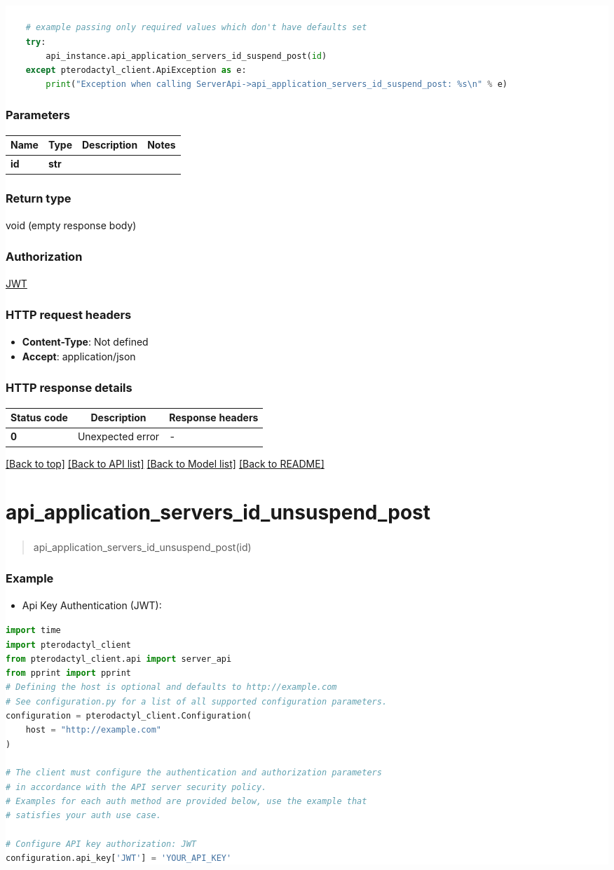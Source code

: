 ```python

    # example passing only required values which don't have defaults set
    try:
        api_instance.api_application_servers_id_suspend_post(id)
    except pterodactyl_client.ApiException as e:
        print("Exception when calling ServerApi->api_application_servers_id_suspend_post: %s\n" % e)
```


### Parameters

Name | Type | Description  | Notes
------------- | ------------- | ------------- | -------------
 **id** | **str**|  |

### Return type

void (empty response body)

### Authorization

[JWT](../README.md#JWT)

### HTTP request headers

 - **Content-Type**: Not defined
 - **Accept**: application/json


### HTTP response details

| Status code | Description | Response headers |
|-------------|-------------|------------------|
**0** | Unexpected error |  -  |

[[Back to top]](#) [[Back to API list]](../README.md#documentation-for-api-endpoints) [[Back to Model list]](../README.md#documentation-for-models) [[Back to README]](../README.md)

# **api_application_servers_id_unsuspend_post**
> api_application_servers_id_unsuspend_post(id)



### Example

* Api Key Authentication (JWT):

```python
import time
import pterodactyl_client
from pterodactyl_client.api import server_api
from pprint import pprint
# Defining the host is optional and defaults to http://example.com
# See configuration.py for a list of all supported configuration parameters.
configuration = pterodactyl_client.Configuration(
    host = "http://example.com"
)

# The client must configure the authentication and authorization parameters
# in accordance with the API server security policy.
# Examples for each auth method are provided below, use the example that
# satisfies your auth use case.

# Configure API key authorization: JWT
configuration.api_key['JWT'] = 'YOUR_API_KEY'
```